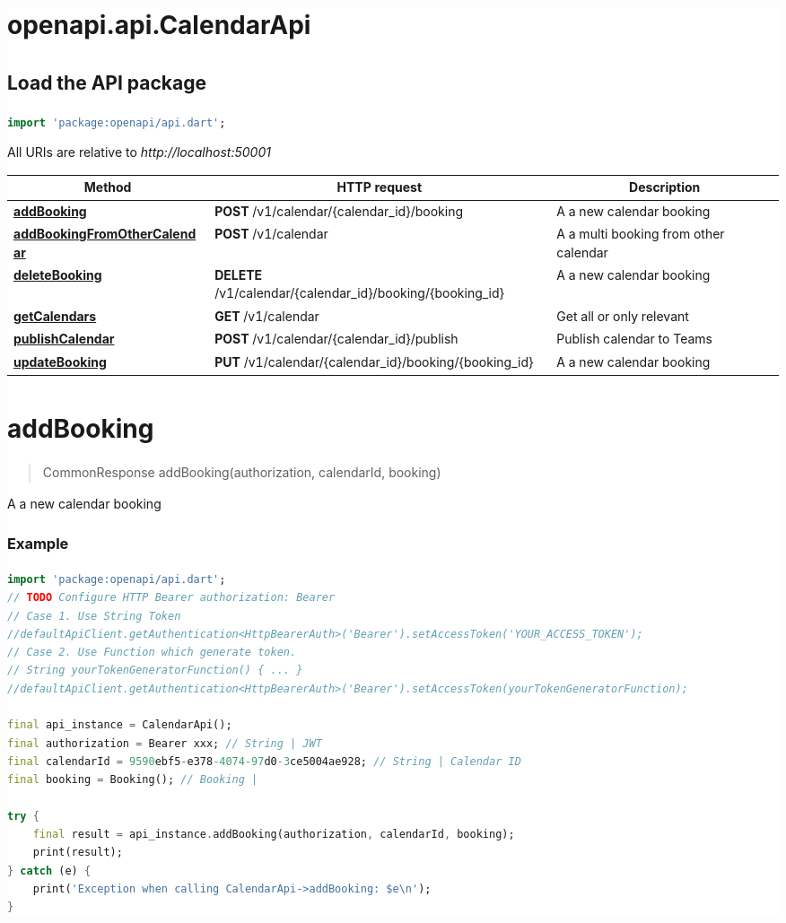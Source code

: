 # openapi.api.CalendarApi

## Load the API package
```dart
import 'package:openapi/api.dart';
```

All URIs are relative to *http://localhost:50001*

Method | HTTP request | Description
------------- | ------------- | -------------
[**addBooking**](CalendarApi.md#addbooking) | **POST** /v1/calendar/{calendar_id}/booking | A a new calendar booking
[**addBookingFromOtherCalendar**](CalendarApi.md#addbookingfromothercalendar) | **POST** /v1/calendar | A a multi booking from other calendar
[**deleteBooking**](CalendarApi.md#deletebooking) | **DELETE** /v1/calendar/{calendar_id}/booking/{booking_id} | A a new calendar booking
[**getCalendars**](CalendarApi.md#getcalendars) | **GET** /v1/calendar | Get all or only relevant
[**publishCalendar**](CalendarApi.md#publishcalendar) | **POST** /v1/calendar/{calendar_id}/publish | Publish calendar to Teams
[**updateBooking**](CalendarApi.md#updatebooking) | **PUT** /v1/calendar/{calendar_id}/booking/{booking_id} | A a new calendar booking


# **addBooking**
> CommonResponse addBooking(authorization, calendarId, booking)

A a new calendar booking

### Example
```dart
import 'package:openapi/api.dart';
// TODO Configure HTTP Bearer authorization: Bearer
// Case 1. Use String Token
//defaultApiClient.getAuthentication<HttpBearerAuth>('Bearer').setAccessToken('YOUR_ACCESS_TOKEN');
// Case 2. Use Function which generate token.
// String yourTokenGeneratorFunction() { ... }
//defaultApiClient.getAuthentication<HttpBearerAuth>('Bearer').setAccessToken(yourTokenGeneratorFunction);

final api_instance = CalendarApi();
final authorization = Bearer xxx; // String | JWT
final calendarId = 9590ebf5-e378-4074-97d0-3ce5004ae928; // String | Calendar ID
final booking = Booking(); // Booking | 

try {
    final result = api_instance.addBooking(authorization, calendarId, booking);
    print(result);
} catch (e) {
    print('Exception when calling CalendarApi->addBooking: $e\n');
}
```
